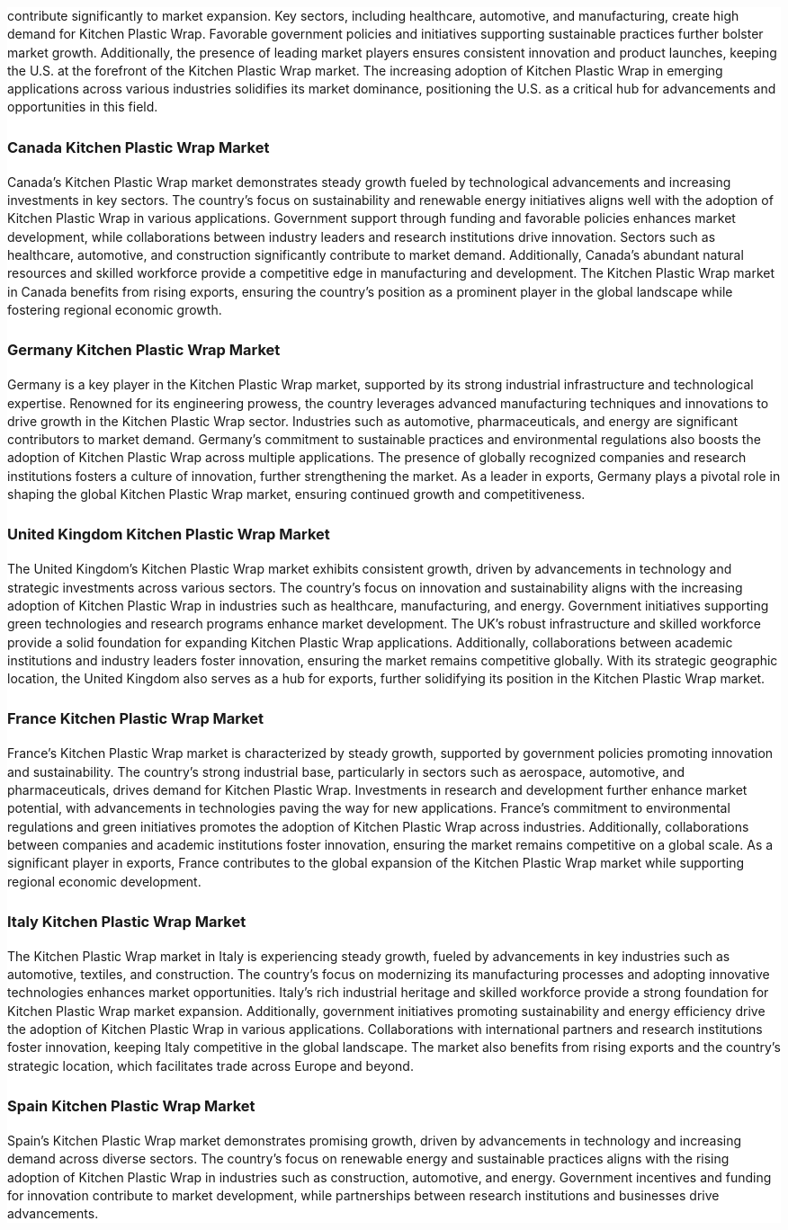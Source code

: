 contribute significantly to market expansion. Key sectors, including healthcare, automotive, and manufacturing, create high demand for Kitchen Plastic Wrap. Favorable government policies and initiatives supporting sustainable practices further bolster market growth. Additionally, the presence of leading market players ensures consistent innovation and product launches, keeping the U.S. at the forefront of the Kitchen Plastic Wrap market. The increasing adoption of Kitchen Plastic Wrap in emerging applications across various industries solidifies its market dominance, positioning the U.S. as a critical hub for advancements and opportunities in this field.</p><h3>Canada Kitchen Plastic Wrap Market</h3><p>Canada&rsquo;s Kitchen Plastic Wrap market demonstrates steady growth fueled by technological advancements and increasing investments in key sectors. The country&rsquo;s focus on sustainability and renewable energy initiatives aligns well with the adoption of Kitchen Plastic Wrap in various applications. Government support through funding and favorable policies enhances market development, while collaborations between industry leaders and research institutions drive innovation. Sectors such as healthcare, automotive, and construction significantly contribute to market demand. Additionally, Canada&rsquo;s abundant natural resources and skilled workforce provide a competitive edge in manufacturing and development. The Kitchen Plastic Wrap market in Canada benefits from rising exports, ensuring the country&rsquo;s position as a prominent player in the global landscape while fostering regional economic growth.</p><h3>Germany Kitchen Plastic Wrap Market</h3><p>Germany is a key player in the Kitchen Plastic Wrap market, supported by its strong industrial infrastructure and technological expertise. Renowned for its engineering prowess, the country leverages advanced manufacturing techniques and innovations to drive growth in the Kitchen Plastic Wrap sector. Industries such as automotive, pharmaceuticals, and energy are significant contributors to market demand. Germany&rsquo;s commitment to sustainable practices and environmental regulations also boosts the adoption of Kitchen Plastic Wrap across multiple applications. The presence of globally recognized companies and research institutions fosters a culture of innovation, further strengthening the market. As a leader in exports, Germany plays a pivotal role in shaping the global Kitchen Plastic Wrap market, ensuring continued growth and competitiveness.</p><h3>United Kingdom Kitchen Plastic Wrap Market</h3><p>The United Kingdom&rsquo;s Kitchen Plastic Wrap market exhibits consistent growth, driven by advancements in technology and strategic investments across various sectors. The country&rsquo;s focus on innovation and sustainability aligns with the increasing adoption of Kitchen Plastic Wrap in industries such as healthcare, manufacturing, and energy. Government initiatives supporting green technologies and research programs enhance market development. The UK&rsquo;s robust infrastructure and skilled workforce provide a solid foundation for expanding Kitchen Plastic Wrap applications. Additionally, collaborations between academic institutions and industry leaders foster innovation, ensuring the market remains competitive globally. With its strategic geographic location, the United Kingdom also serves as a hub for exports, further solidifying its position in the Kitchen Plastic Wrap market.</p><h3>France Kitchen Plastic Wrap Market</h3><p>France&rsquo;s Kitchen Plastic Wrap market is characterized by steady growth, supported by government policies promoting innovation and sustainability. The country&rsquo;s strong industrial base, particularly in sectors such as aerospace, automotive, and pharmaceuticals, drives demand for Kitchen Plastic Wrap. Investments in research and development further enhance market potential, with advancements in technologies paving the way for new applications. France&rsquo;s commitment to environmental regulations and green initiatives promotes the adoption of Kitchen Plastic Wrap across industries. Additionally, collaborations between companies and academic institutions foster innovation, ensuring the market remains competitive on a global scale. As a significant player in exports, France contributes to the global expansion of the Kitchen Plastic Wrap market while supporting regional economic development.</p><h3>Italy Kitchen Plastic Wrap Market</h3><p>The Kitchen Plastic Wrap market in Italy is experiencing steady growth, fueled by advancements in key industries such as automotive, textiles, and construction. The country&rsquo;s focus on modernizing its manufacturing processes and adopting innovative technologies enhances market opportunities. Italy&rsquo;s rich industrial heritage and skilled workforce provide a strong foundation for Kitchen Plastic Wrap market expansion. Additionally, government initiatives promoting sustainability and energy efficiency drive the adoption of Kitchen Plastic Wrap in various applications. Collaborations with international partners and research institutions foster innovation, keeping Italy competitive in the global landscape. The market also benefits from rising exports and the country&rsquo;s strategic location, which facilitates trade across Europe and beyond.</p><h3>Spain Kitchen Plastic Wrap Market</h3><p>Spain&rsquo;s Kitchen Plastic Wrap market demonstrates promising growth, driven by advancements in technology and increasing demand across diverse sectors. The country&rsquo;s focus on renewable energy and sustainable practices aligns with the rising adoption of Kitchen Plastic Wrap in industries such as construction, automotive, and energy. Government incentives and funding for innovation contribute to market development, while partnerships between research institutions and businesses drive advancements.
